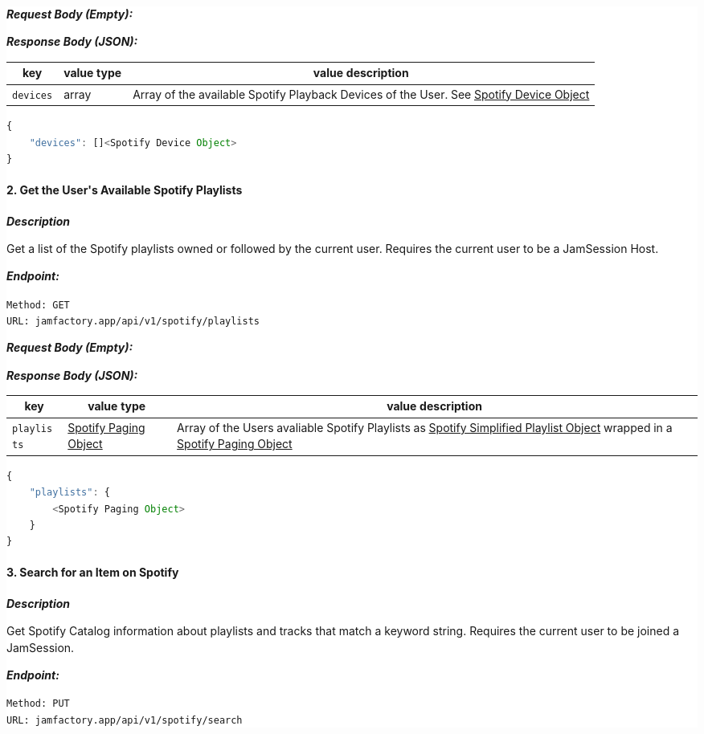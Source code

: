 ***Request Body (Empty):***

***Response Body (JSON):***

| key      	    | value type        	| value description                                                                                          	|
|----------	    |-------------------	|------------------------------------------------------------------------------------------------------------	|
| ``devices``   | array 	            | Array of the available Spotify Playback Devices of the User. See [Spotify Device Object](https://developer.spotify.com/documentation/web-api/reference/player/get-a-users-available-devices/#device-object)                                    	|

```js
{
    "devices": []<Spotify Device Object>
}
```

#### 2. Get the User's Available Spotify Playlists


***Description***

Get a list of the Spotify playlists owned or followed by the current user. Requires the current user to be a JamSession Host.

***Endpoint:***

```bash
Method: GET
URL: jamfactory.app/api/v1/spotify/playlists
```

***Request Body (Empty):***

***Response Body (JSON):***

| key      	        | value type        	| value description                                                                                          	|
|----------	        |-------------------	|------------------------------------------------------------------------------------------------------------	|
| ``playlists`` 	| [Spotify Paging Object](https://developer.spotify.com/documentation/web-api/reference/object-model/#paging-object) 	| Array of the Users avaliable Spotify Playlists as [Spotify Simplified Playlist Object](https://developer.spotify.com/documentation/web-api/reference/object-model/#playlist-object-simplified) wrapped in a [Spotify Paging Object](https://developer.spotify.com/documentation/web-api/reference/object-model/#paging-object)

```js
{
    "playlists": {
        <Spotify Paging Object>
    }
}
```

#### 3. Search for an Item on Spotify


***Description***

Get Spotify Catalog information about playlists and tracks that match a keyword string. Requires the current user to be joined a JamSession.

***Endpoint:***

```bash
Method: PUT
URL: jamfactory.app/api/v1/spotify/search
```
